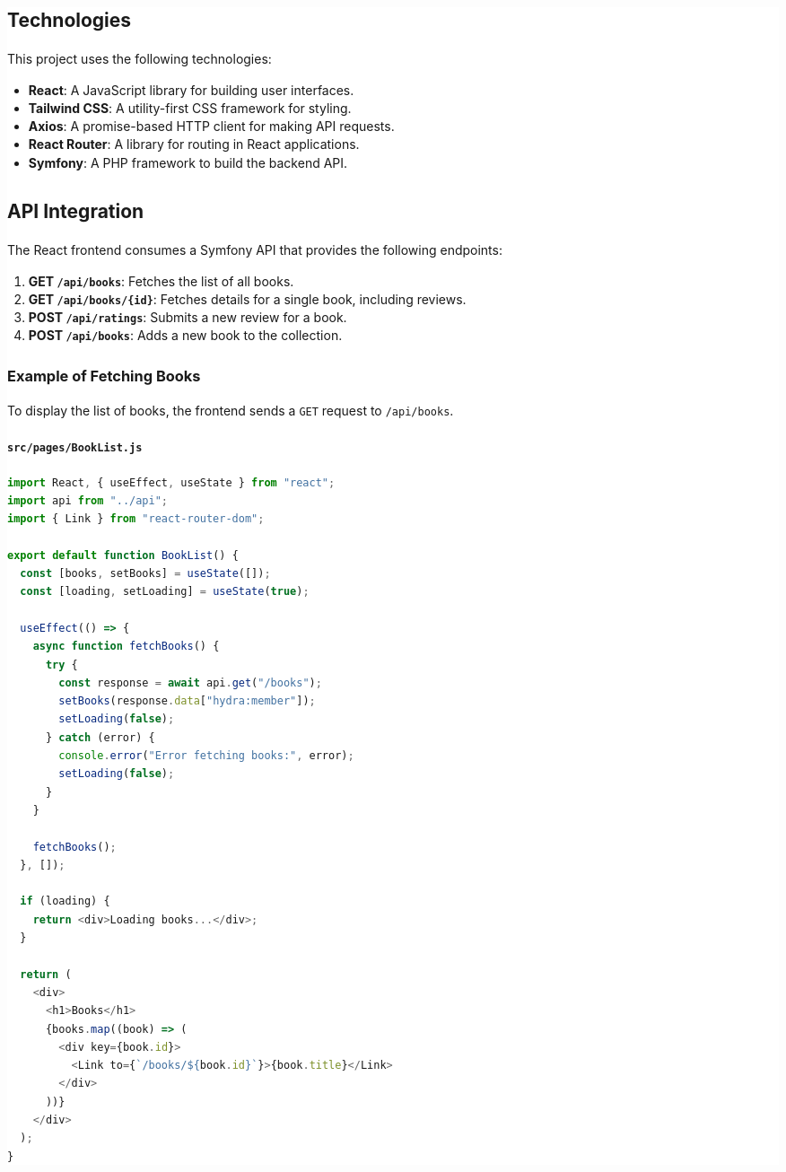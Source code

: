 ## Technologies

This project uses the following technologies:

- **React**: A JavaScript library for building user interfaces.
- **Tailwind CSS**: A utility-first CSS framework for styling.
- **Axios**: A promise-based HTTP client for making API requests.
- **React Router**: A library for routing in React applications.
- **Symfony**: A PHP framework to build the backend API.

## API Integration

The React frontend consumes a Symfony API that provides the following endpoints:

1. **GET `/api/books`**: Fetches the list of all books.
2. **GET `/api/books/{id}`**: Fetches details for a single book, including reviews.
3. **POST `/api/ratings`**: Submits a new review for a book.
4. **POST `/api/books`**: Adds a new book to the collection.

### Example of Fetching Books

To display the list of books, the frontend sends a `GET` request to `/api/books`.

#### `src/pages/BookList.js`
```javascript
import React, { useEffect, useState } from "react";
import api from "../api";
import { Link } from "react-router-dom";

export default function BookList() {
  const [books, setBooks] = useState([]);
  const [loading, setLoading] = useState(true);

  useEffect(() => {
    async function fetchBooks() {
      try {
        const response = await api.get("/books");
        setBooks(response.data["hydra:member"]);
        setLoading(false);
      } catch (error) {
        console.error("Error fetching books:", error);
        setLoading(false);
      }
    }

    fetchBooks();
  }, []);

  if (loading) {
    return <div>Loading books...</div>;
  }

  return (
    <div>
      <h1>Books</h1>
      {books.map((book) => (
        <div key={book.id}>
          <Link to={`/books/${book.id}`}>{book.title}</Link>
        </div>
      ))}
    </div>
  );
}
```
